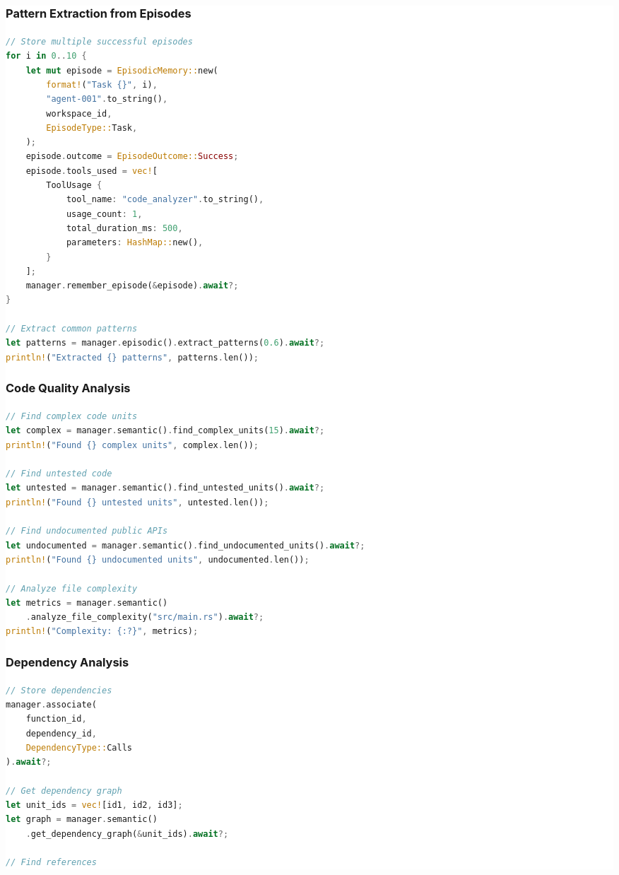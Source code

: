 ### Pattern Extraction from Episodes

```rust
// Store multiple successful episodes
for i in 0..10 {
    let mut episode = EpisodicMemory::new(
        format!("Task {}", i),
        "agent-001".to_string(),
        workspace_id,
        EpisodeType::Task,
    );
    episode.outcome = EpisodeOutcome::Success;
    episode.tools_used = vec![
        ToolUsage {
            tool_name: "code_analyzer".to_string(),
            usage_count: 1,
            total_duration_ms: 500,
            parameters: HashMap::new(),
        }
    ];
    manager.remember_episode(&episode).await?;
}

// Extract common patterns
let patterns = manager.episodic().extract_patterns(0.6).await?;
println!("Extracted {} patterns", patterns.len());
```

### Code Quality Analysis

```rust
// Find complex code units
let complex = manager.semantic().find_complex_units(15).await?;
println!("Found {} complex units", complex.len());

// Find untested code
let untested = manager.semantic().find_untested_units().await?;
println!("Found {} untested units", untested.len());

// Find undocumented public APIs
let undocumented = manager.semantic().find_undocumented_units().await?;
println!("Found {} undocumented units", undocumented.len());

// Analyze file complexity
let metrics = manager.semantic()
    .analyze_file_complexity("src/main.rs").await?;
println!("Complexity: {:?}", metrics);
```

### Dependency Analysis

```rust
// Store dependencies
manager.associate(
    function_id,
    dependency_id,
    DependencyType::Calls
).await?;

// Get dependency graph
let unit_ids = vec![id1, id2, id3];
let graph = manager.semantic()
    .get_dependency_graph(&unit_ids).await?;

// Find references
```
